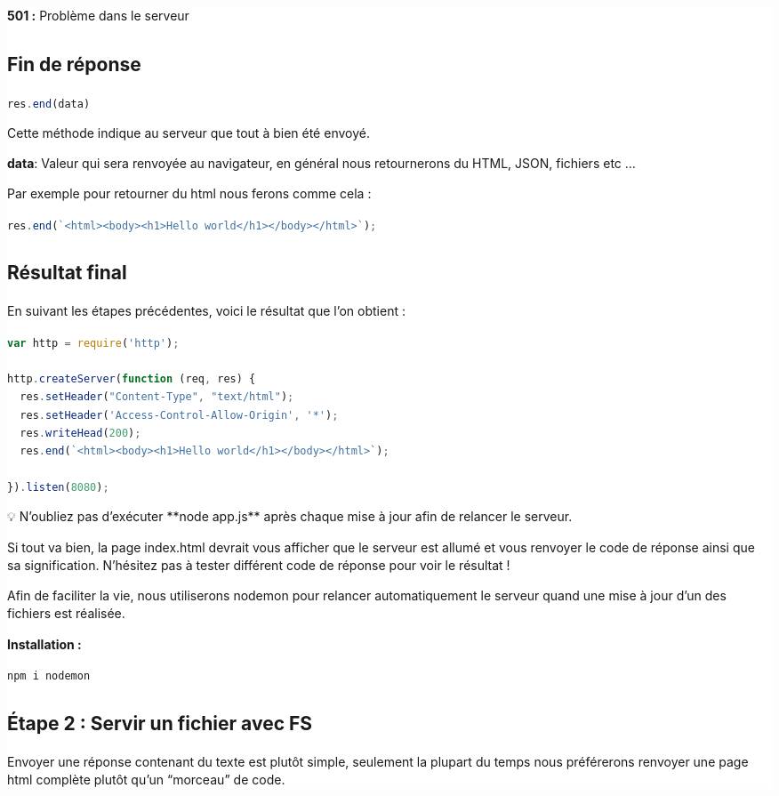 **501 :** Problème dans le serveur

## Fin de réponse

```jsx
res.end(data)
```

Cette méthode indique au serveur que tout à bien été envoyé. 

**data**: Valeur qui sera renvoyée au navigateur, en général nous retournerons du HTML, JSON, fichiers etc …

Par exemple pour retourner du html nous ferons comme cela : 

```jsx
res.end(`<html><body><h1>Hello world</h1></body></html>`);
```

## Résultat final

En suivant les étapes précédentes, voici le résultat que l’on obtient : 

```jsx
var http = require('http');

http.createServer(function (req, res) {
  res.setHeader("Content-Type", "text/html");
  res.setHeader('Access-Control-Allow-Origin', '*');
  res.writeHead(200);
  res.end(`<html><body><h1>Hello world</h1></body></html>`);

}).listen(8080);
```

<aside>
💡 N’oubliez pas d’exécuter **node app.js** après chaque mise à jour afin de relancer le serveur.

</aside>

Si tout va bien, la page index.html devrait vous afficher que le serveur est allumé et vous renvoyer le code de réponse ainsi que sa signification. N’hésitez pas à tester différent code de réponse pour voir le résultat !  

Afin de faciliter la vie, nous utiliserons nodemon pour relancer automatiquement le serveur quand une mise à jour d’un des fichiers est réalisée.

**Installation :**

```jsx
npm i nodemon
```

## Étape 2 : Servir un fichier avec FS

Envoyer une réponse contenant du texte est plutôt simple, seulement la plupart du temps nous préférerons renvoyer une page html complète plutôt qu’un “morceau” de code.
